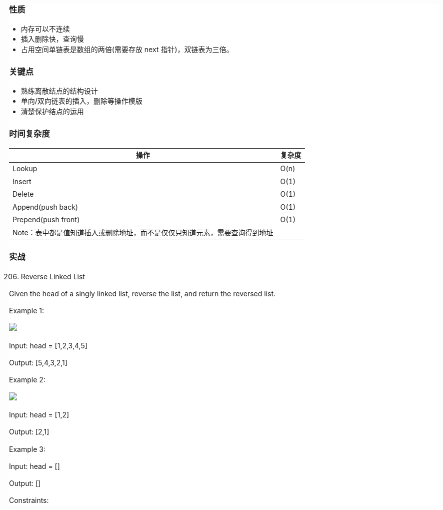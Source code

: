 ### 性质

- 内存可以不连续
- 插入删除快，查询慢
- 占用空间单链表是数组的两倍(需要存放 next 指针)，双链表为三倍。

### 关键点

- 熟练离散结点的结构设计
- 单向/双向链表的插入，删除等操作模版
- 清楚保护结点的运用

### 时间复杂度

| 操作                                                                       | 复杂度 |
| -------------------------------------------------------------------------- | ------ |
| Lookup                                                                     | O(n)   |
| Insert                                                                     | O(1)   |
| Delete                                                                     | O(1)   |
| Append(push back)                                                          | O(1)   |
| Prepend(push front)                                                        | O(1)   |
| Note：表中都是值知道插入或删除地址，而不是仅仅只知道元素，需要查询得到地址 |

### 实战

206. Reverse Linked List

Given the head of a singly linked list, reverse the list, and return the reversed list.

Example 1:

![](https://assets.leetcode.com/uploads/2021/02/19/rev1ex1.jpg)

Input: head = [1,2,3,4,5]

Output: [5,4,3,2,1]

Example 2:

![](https://assets.leetcode.com/uploads/2021/02/19/rev1ex2.jpg)

Input: head = [1,2]

Output: [2,1]

Example 3:

Input: head = []

Output: []

Constraints:
